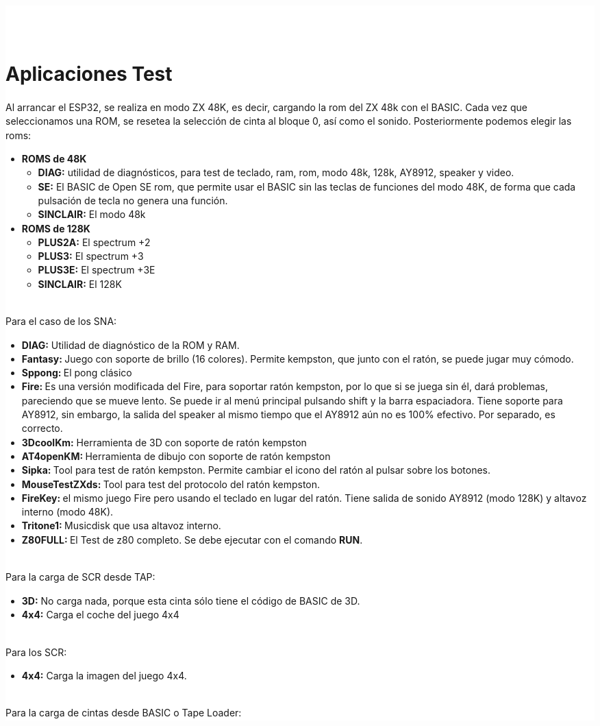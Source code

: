 

<br><br>
<h1>Aplicaciones Test</h1>
Al arrancar el ESP32, se realiza en modo ZX 48K, es decir, cargando la rom del ZX 48k con el BASIC.
Cada vez que seleccionamos una ROM, se resetea la selección de cinta al bloque 0, así como el sonido.
Posteriormente podemos elegir las roms:
<ul>
 <li>
  <b>ROMS de 48K</b>
  <ul>
   <li><b>DIAG:</b> utilidad de diagnósticos, para test de teclado, ram, rom, modo 48k, 128k, AY8912, speaker y video.</li>
   <li><b>SE:</b> El BASIC de Open SE rom, que permite usar el BASIC sin las teclas de funciones del modo 48K, de forma que cada pulsación de tecla no genera una función.</li>
   <li><b>SINCLAIR:</b> El modo 48k</li> 
  </ul>
 </li>
 <li>
  <b>ROMS de 128K</b>
  <ul>
   <li><b>PLUS2A:</b> El spectrum +2</li>
   <li><b>PLUS3:</b> El spectrum +3</li>
   <li><b>PLUS3E:</b> El spectrum +3E</li>
   <li><b>SINCLAIR:</b> El 128K</li>
  </ul>
 </li> 
</ul>
<br>
Para el caso de los SNA:
<ul> 
 <li><b>DIAG:</b> Utilidad de diagnóstico de la ROM y RAM.</li>
 <li><b>Fantasy: </b>Juego con soporte de brillo (16 colores). Permite kempston, que junto con el ratón, se puede jugar muy cómodo.</li> 
 <li><b>Sppong: </b> El pong clásico</li>
 <li><b>Fire: </b> Es una versión modificada del Fire, para soportar ratón kempston, por lo que si se juega sin él, dará problemas, pareciendo que se mueve lento. Se puede ir al menú principal pulsando shift y la barra espaciadora. Tiene soporte para AY8912, sin embargo, la salida del speaker al mismo tiempo que el AY8912 aún no es 100% efectivo. Por separado, es correcto.</li>
 <li><b>3DcoolKm:</b> Herramienta de 3D con soporte de ratón kempston</li>
 <li><b>AT4openKM: </b> Herramienta de dibujo con soporte de ratón kempston</li>
 <li><b>Sipka: </b> Tool para test de ratón kempston. Permite cambiar el icono del ratón al pulsar sobre los botones.</li>
 <li><b>MouseTestZXds: </b> Tool para test del protocolo del ratón kempston.</li>
 <li><b>FireKey: </b> el mismo juego Fire pero usando el teclado en lugar del ratón. Tiene salida de sonido AY8912 (modo 128K) y altavoz interno (modo 48K).</li>
 <li><b>Tritone1: </b> Musicdisk que usa altavoz interno.</li>
 <li><b>Z80FULL: </b> El Test de z80 completo. Se debe ejecutar con el comando <b>RUN</b>.</li>
</ul>
<br>
Para la carga de SCR desde TAP:
<ul>
 <li><b>3D:</b> No carga nada, porque esta cinta sólo tiene el código de BASIC de 3D.</li> 
 <li><b>4x4:</b> Carga el coche del juego 4x4</li> 
</ul>
<br>
Para los SCR:
<ul>
 <li><b>4x4:</b> Carga la imagen del juego 4x4.</li> 
</ul>
<br>
Para la carga de cintas desde BASIC o Tape Loader:
<ul>